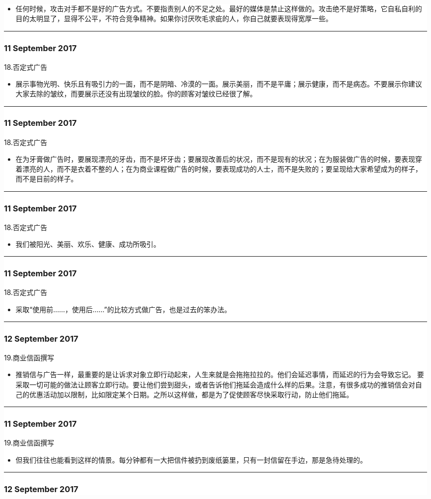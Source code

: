 - 任何时候，攻击对手都不是好的广告方式。不要指责别人的不足之处。最好的媒体是禁止这样做的。攻击绝不是好策略，它自私自利的目的太明显了，显得不公平，不符合竞争精神。如果你讨厌吹毛求疵的人，你自己就要表现得宽厚一些。

----

### 11 September 2017

18.否定式广告

- 展示事物光明、快乐且有吸引力的一面，而不是阴暗、冷漠的一面。展示美丽，而不是平庸；展示健康，而不是病态。不要展示你建议大家去除的皱纹，而要展示还没有出现皱纹的脸。你的顾客对皱纹已经很了解。

----

### 11 September 2017

18.否定式广告

- 在为牙膏做广告时，要展现漂亮的牙齿，而不是坏牙齿；要展现改善后的状况，而不是现有的状况；在为服装做广告的时候，要表现穿着漂亮的人，而不是衣着不整的人；在为商业课程做广告的时候，要表现成功的人士，而不是失败的；要呈现给大家希望成为的样子，而不是目前的样子。

----

### 11 September 2017

18.否定式广告

- 我们被阳光、美丽、欢乐、健康、成功所吸引。

----

### 11 September 2017

18.否定式广告

- 采取“使用前……，使用后……”的比较方式做广告，也是过去的笨办法。

----

### 12 September 2017

19.商业信函撰写

- 推销信与广告一样，最重要的是让诉求对象立即行动起来，人生来就是会拖拖拉拉的。他们会延迟事情，而延迟的行为会导致忘记。 要采取一切可能的做法让顾客立即行动。要让他们尝到甜头，或者告诉他们拖延会造成什么样的后果。注意，有很多成功的推销信会对自己的优惠活动加以限制，比如限定某个日期。之所以这样做，都是为了促使顾客尽快采取行动，防止他们拖延。

----

### 11 September 2017

19.商业信函撰写

- 但我们往往也能看到这样的情景。每分钟都有一大把信件被扔到废纸篓里，只有一封信留在手边，那是急待处理的。

----

### 12 September 2017

